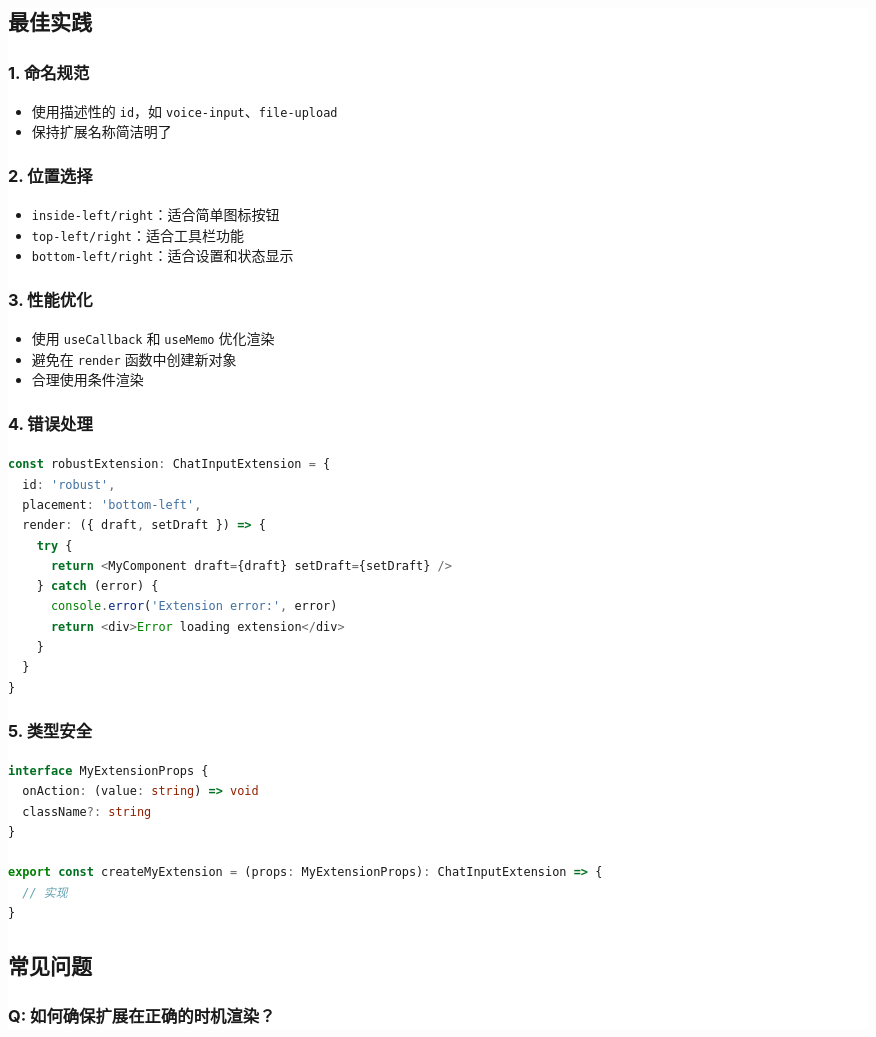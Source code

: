 ## 最佳实践

### 1. 命名规范

- 使用描述性的 `id`，如 `voice-input`、`file-upload`
- 保持扩展名称简洁明了

### 2. 位置选择

- `inside-left/right`：适合简单图标按钮
- `top-left/right`：适合工具栏功能
- `bottom-left/right`：适合设置和状态显示

### 3. 性能优化

- 使用 `useCallback` 和 `useMemo` 优化渲染
- 避免在 `render` 函数中创建新对象
- 合理使用条件渲染

### 4. 错误处理

```typescript
const robustExtension: ChatInputExtension = {
  id: 'robust',
  placement: 'bottom-left',
  render: ({ draft, setDraft }) => {
    try {
      return <MyComponent draft={draft} setDraft={setDraft} />
    } catch (error) {
      console.error('Extension error:', error)
      return <div>Error loading extension</div>
    }
  }
}
```

### 5. 类型安全

```typescript
interface MyExtensionProps {
  onAction: (value: string) => void
  className?: string
}

export const createMyExtension = (props: MyExtensionProps): ChatInputExtension => {
  // 实现
}
```

## 常见问题

### Q: 如何确保扩展在正确的时机渲染？
